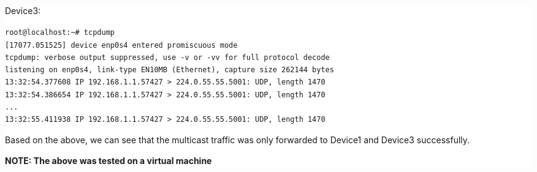 Device3:

```
root@localhost:~# tcpdump
[17077.051525] device enp0s4 entered promiscuous mode
tcpdump: verbose output suppressed, use -v or -vv for full protocol decode
listening on enp0s4, link-type EN10MB (Ethernet), capture size 262144 bytes
13:32:54.377608 IP 192.168.1.1.57427 > 224.0.55.55.5001: UDP, length 1470
13:32:54.386654 IP 192.168.1.1.57427 > 224.0.55.55.5001: UDP, length 1470
...
13:32:55.411938 IP 192.168.1.1.57427 > 224.0.55.55.5001: UDP, length 1470
```

Based on the above, we can see that the multicast traffic was only
forwarded to Device1 and Device3 successfully.

**NOTE: The above was tested on a virtual machine**
